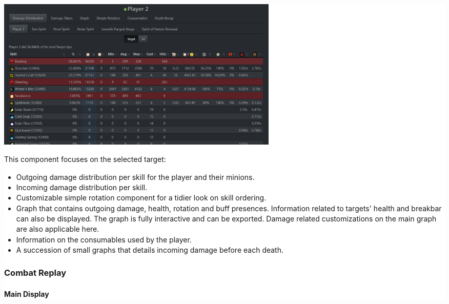 <img src="./docs/Images/players.PNG" width="60%" height="60%">

This component focuses on the selected target:
- Outgoing damage distribution per skill for the player and their minions.
- Incoming damage distribution per skill.
- Customizable simple rotation component for a tidier look on skill ordering.
- Graph that contains outgoing damage, health, rotation and buff presences. Information related to targets' health and breakbar can also be displayed. The graph is fully interactive and can be exported. Damage related customizations on the main graph are also applicable here.
- Information on the consumables used by the player.
- A succession of small graphs that details incoming damage before each death.

### Combat Replay

#### Main Display
